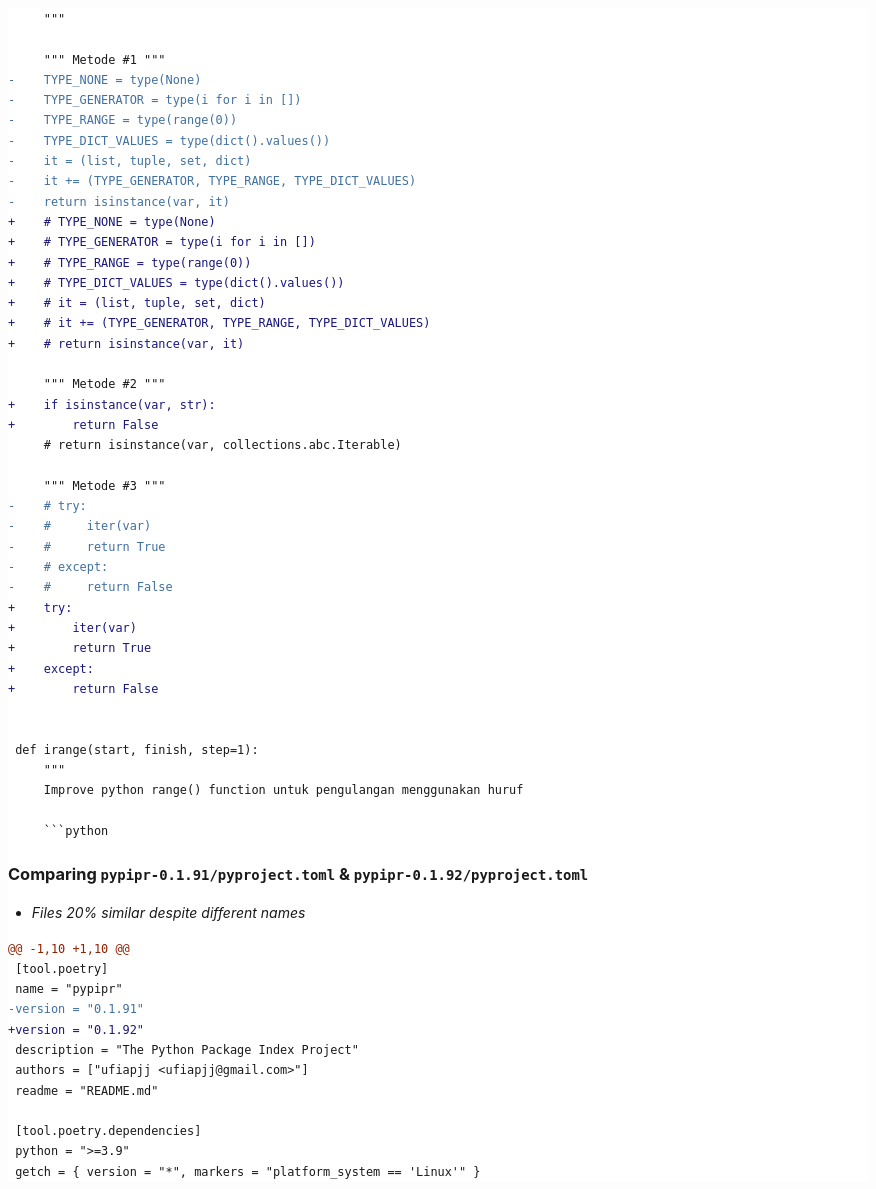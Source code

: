 ```diff
     """
 
     """ Metode #1 """
-    TYPE_NONE = type(None)
-    TYPE_GENERATOR = type(i for i in [])
-    TYPE_RANGE = type(range(0))
-    TYPE_DICT_VALUES = type(dict().values())
-    it = (list, tuple, set, dict)
-    it += (TYPE_GENERATOR, TYPE_RANGE, TYPE_DICT_VALUES)
-    return isinstance(var, it)
+    # TYPE_NONE = type(None)
+    # TYPE_GENERATOR = type(i for i in [])
+    # TYPE_RANGE = type(range(0))
+    # TYPE_DICT_VALUES = type(dict().values())
+    # it = (list, tuple, set, dict)
+    # it += (TYPE_GENERATOR, TYPE_RANGE, TYPE_DICT_VALUES)
+    # return isinstance(var, it)
 
     """ Metode #2 """
+    if isinstance(var, str):
+        return False
     # return isinstance(var, collections.abc.Iterable)
 
     """ Metode #3 """
-    # try:
-    #     iter(var)
-    #     return True
-    # except:
-    #     return False
+    try:
+        iter(var)
+        return True
+    except:
+        return False
 
 
 def irange(start, finish, step=1):
     """
     Improve python range() function untuk pengulangan menggunakan huruf
 
     ```python
```

### Comparing `pypipr-0.1.91/pyproject.toml` & `pypipr-0.1.92/pyproject.toml`

 * *Files 20% similar despite different names*

```diff
@@ -1,10 +1,10 @@
 [tool.poetry]
 name = "pypipr"
-version = "0.1.91"
+version = "0.1.92"
 description = "The Python Package Index Project"
 authors = ["ufiapjj <ufiapjj@gmail.com>"]
 readme = "README.md"
 
 [tool.poetry.dependencies]
 python = ">=3.9"
 getch = { version = "*", markers = "platform_system == 'Linux'" }
```
